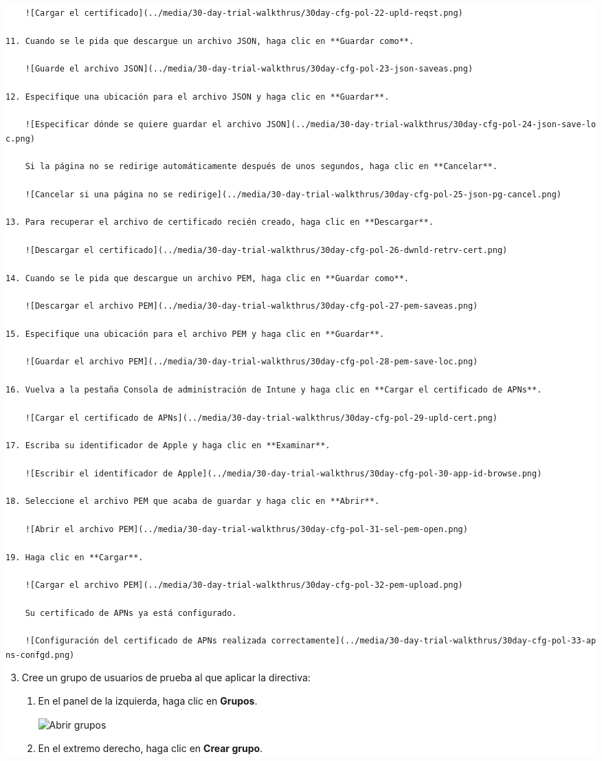         ![Cargar el certificado](../media/30-day-trial-walkthrus/30day-cfg-pol-22-upld-reqst.png)

    11. Cuando se le pida que descargue un archivo JSON, haga clic en **Guardar como**.

        ![Guarde el archivo JSON](../media/30-day-trial-walkthrus/30day-cfg-pol-23-json-saveas.png)

    12. Especifique una ubicación para el archivo JSON y haga clic en **Guardar**.

        ![Especificar dónde se quiere guardar el archivo JSON](../media/30-day-trial-walkthrus/30day-cfg-pol-24-json-save-loc.png)

        Si la página no se redirige automáticamente después de unos segundos, haga clic en **Cancelar**.

        ![Cancelar si una página no se redirige](../media/30-day-trial-walkthrus/30day-cfg-pol-25-json-pg-cancel.png)

    13. Para recuperar el archivo de certificado recién creado, haga clic en **Descargar**.

        ![Descargar el certificado](../media/30-day-trial-walkthrus/30day-cfg-pol-26-dwnld-retrv-cert.png)

    14. Cuando se le pida que descargue un archivo PEM, haga clic en **Guardar como**.

        ![Descargar el archivo PEM](../media/30-day-trial-walkthrus/30day-cfg-pol-27-pem-saveas.png)

    15. Especifique una ubicación para el archivo PEM y haga clic en **Guardar**.

        ![Guardar el archivo PEM](../media/30-day-trial-walkthrus/30day-cfg-pol-28-pem-save-loc.png)

    16. Vuelva a la pestaña Consola de administración de Intune y haga clic en **Cargar el certificado de APNs**.

        ![Cargar el certificado de APNs](../media/30-day-trial-walkthrus/30day-cfg-pol-29-upld-cert.png)

    17. Escriba su identificador de Apple y haga clic en **Examinar**.

        ![Escribir el identificador de Apple](../media/30-day-trial-walkthrus/30day-cfg-pol-30-app-id-browse.png)

    18. Seleccione el archivo PEM que acaba de guardar y haga clic en **Abrir**.

        ![Abrir el archivo PEM](../media/30-day-trial-walkthrus/30day-cfg-pol-31-sel-pem-open.png)

    19. Haga clic en **Cargar**.

        ![Cargar el archivo PEM](../media/30-day-trial-walkthrus/30day-cfg-pol-32-pem-upload.png)

        Su certificado de APNs ya está configurado.

        ![Configuración del certificado de APNs realizada correctamente](../media/30-day-trial-walkthrus/30day-cfg-pol-33-apns-confgd.png)

3.  Cree un grupo de usuarios de prueba al que aplicar la directiva:

    1.  En el panel de la izquierda, haga clic en **Grupos**.

        ![Abrir grupos](../media/30-day-trial-walkthrus/30day-cfg-pol-34-clk-groups.png)

    2.  En el extremo derecho, haga clic en **Crear grupo**.
